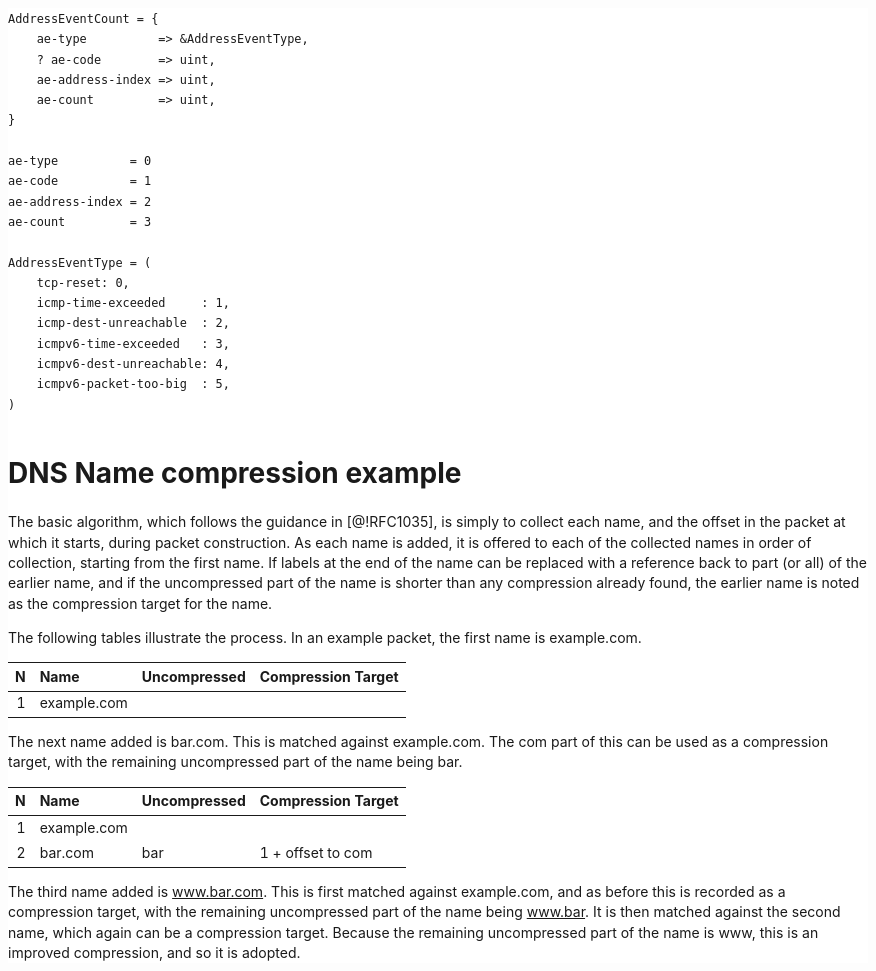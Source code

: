     AddressEventCount = {
        ae-type          => &AddressEventType,
        ? ae-code        => uint,
        ae-address-index => uint,
        ae-count         => uint,
    }

    ae-type          = 0
    ae-code          = 1
    ae-address-index = 2
    ae-count         = 3

    AddressEventType = (
        tcp-reset: 0,
        icmp-time-exceeded     : 1,
        icmp-dest-unreachable  : 2,
        icmpv6-time-exceeded   : 3,
        icmpv6-dest-unreachable: 4,
        icmpv6-packet-too-big  : 5,
    )


# DNS Name compression example

The basic algorithm, which follows the guidance in [@!RFC1035],
is simply to collect each name, and the offset in the packet
at which it starts, during packet construction. As each name is added, it is
offered to each of the collected names in order of collection, starting from
the first name. If labels at the end of the name can be replaced with a reference back
to part (or all) of the earlier name, and if the uncompressed part of the name
is shorter than any compression already found, the earlier name is noted as the
compression target for the name.

The following tables illustrate the process. In an example packet, the first 
name is example.com.

N | Name | Uncompressed | Compression Target
---:|:-----|:-----|:-----------
1 | example.com | | 

The next name added is bar.com. This is matched against example.com. The
com part of this can be used as a compression target, with the remaining
uncompressed part of the name being bar.

N | Name | Uncompressed | Compression Target
---:|:-----|:-----|:-----------
1 | example.com | | 
2 | bar.com | bar | 1 + offset to com

The third name added is www.bar.com. This is first matched against
example.com, and as before this is recorded as a compression target, with the
remaining uncompressed part of the name being www.bar. It is then matched
against the second name, which again can be a compression target. Because the
remaining uncompressed part of the name is www, this is an improved compression,
and so it is adopted.
